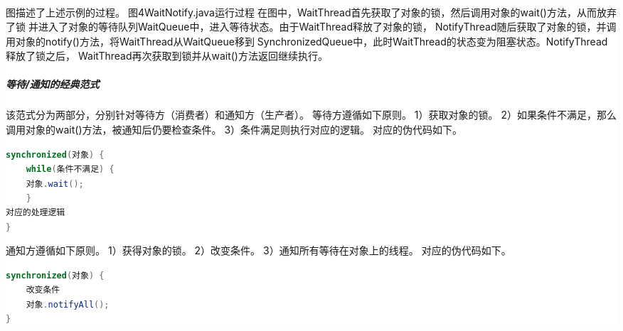 图描述了上述示例的过程。
图4WaitNotify.java运行过程
在图中，WaitThread首先获取了对象的锁，然后调用对象的wait()方法，从而放弃了锁
并进入了对象的等待队列WaitQueue中，进入等待状态。由于WaitThread释放了对象的锁，
NotifyThread随后获取了对象的锁，并调用对象的notify()方法，将WaitThread从WaitQueue移到
SynchronizedQueue中，此时WaitThread的状态变为阻塞状态。NotifyThread释放了锁之后，
WaitThread再次获取到锁并从wait()方法返回继续执行。

##### 等待/通知的经典范式

该范式分为两部分，分别针对等待方（消费者）和通知方（生产者）。
等待方遵循如下原则。
1）获取对象的锁。
2）如果条件不满足，那么调用对象的wait()方法，被通知后仍要检查条件。
3）条件满足则执行对应的逻辑。
对应的伪代码如下。

```java
synchronized(对象) {
    while(条件不满足) {
    对象.wait();
    }
对应的处理逻辑
}
```

通知方遵循如下原则。
1）获得对象的锁。
2）改变条件。
3）通知所有等待在对象上的线程。
对应的伪代码如下。

```java
synchronized(对象) {
    改变条件
    对象.notifyAll();
}
```

